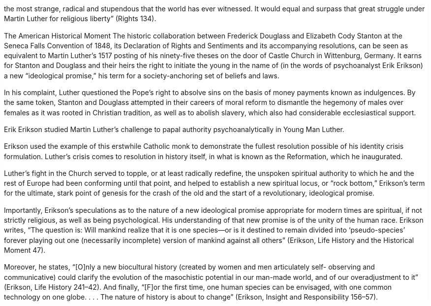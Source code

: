 the most strange, radical and stupendous that the world has ever witnessed. It would equal and surpass that great
struggle under Martin Luther for religious liberty” (Rights 134).

The American Historical Moment
The historic collaboration between Frederick Douglass and Elizabeth Cody Stanton at the Seneca Falls Convention
of 1848, its Declaration of Rights and Sentiments and its accompanying resolutions, can be seen as equivalent to
Martin Luther’s 1517 posting of his ninety-five theses on the door of Castle Church in Wittenburg, Germany. It
earns for Stanton and Douglass and their heirs the right to initiate the young in the name of (in the words of
psychoanalyst Erik Erikson) a new “ideological promise,” his term for a society-anchoring set of beliefs and laws.

In his complaint, Luther questioned the Pope’s right to absolve sins on the basis of money payments known
as indulgences. By the same token, Stanton and Douglass attempted in their careers of moral reform to dismantle the
hegemony of males over females as it was rooted in Christian tradition, as well as to abolish slavery, which also had
considerable ecclesiastical support.

Erik Erikson studied Martin Luther’s challenge to papal authority psychoanalytically in Young Man Luther.

Erikson used the example of this erstwhile Catholic monk to demonstrate the fullest resolution possible of his
identity crisis formulation. Luther’s crisis comes to resolution in history itself, in what is known as the Reformation,
which he inaugurated.

Luther’s fight in the Church served to topple, or at least radically redefine, the unspoken spiritual authority
to which he and the rest of Europe had been conforming until that point, and helped to establish a new spiritual
locus, or “rock bottom,” Erikson’s term for the ultimate, stark point of genesis for the crash of the old and the start
of a revolutionary, ideological promise.

Importantly, Erikson’s speculations as to the nature of a new ideological promise appropriate for modern
times are spiritual, if not strictly religious, as well as being psychological. His understanding of that new promise is
of the unity of the human race. Erikson writes, “The question is: Will mankind realize that it is one species—or is it
destined to remain divided into ‘pseudo-species’ forever playing out one (necessarily incomplete) version of
mankind against all others” (Erikson, Life History and the Historical Moment 47).

Moreover, he states, “[O]nly a new biocultural history (created by women and men articulately self-
observing and communicative) could clarify the evolution of the masochistic potential in our man-made world, and
of our overadjustment to it” (Erikson, Life History 241–42). And finally, “[F]or the first time, one human species
can be envisaged, with one common technology on one globe. . . . The nature of history is about to change”
(Erikson, Insight and Responsibility 156–57).
